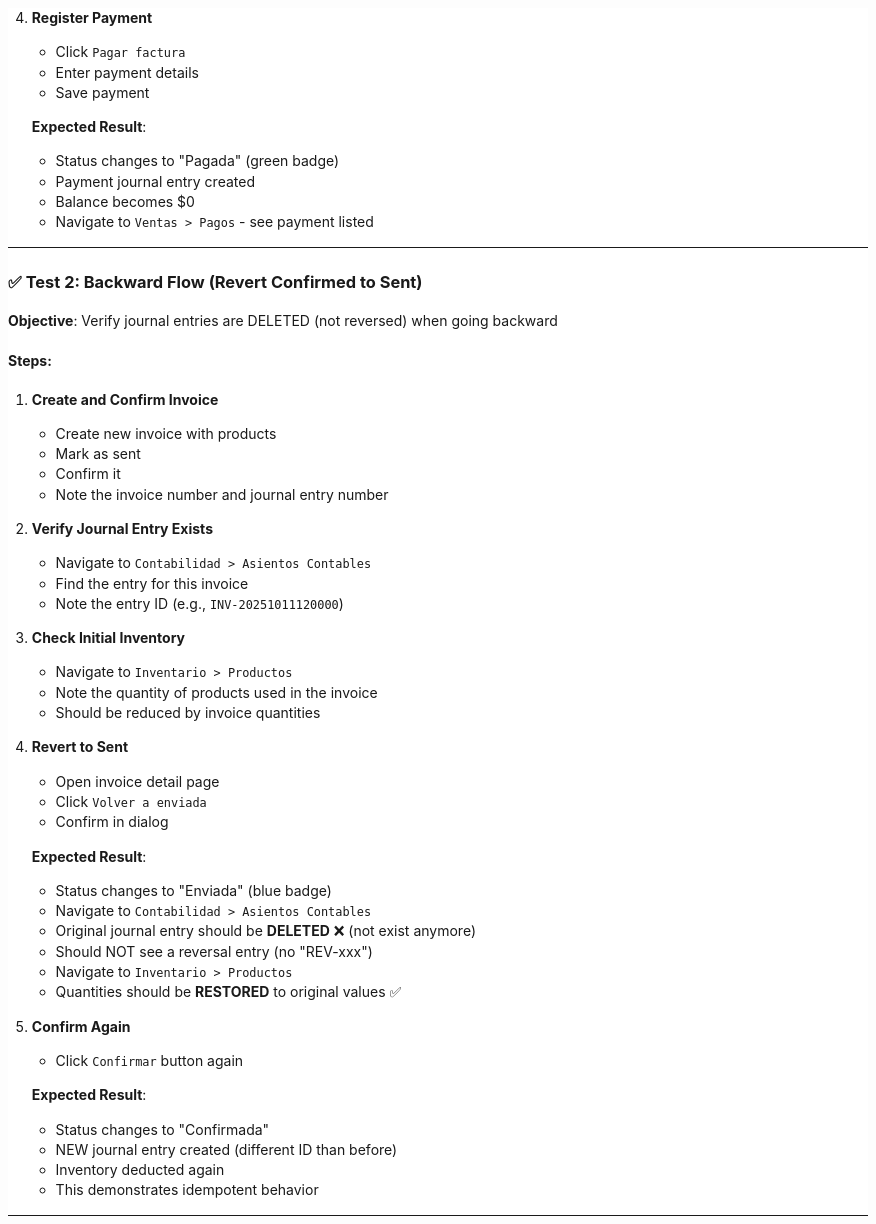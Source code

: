 4. **Register Payment**
   - Click `Pagar factura`
   - Enter payment details
   - Save payment
   
   **Expected Result**:
   - Status changes to "Pagada" (green badge)
   - Payment journal entry created
   - Balance becomes $0
   - Navigate to `Ventas > Pagos` - see payment listed

---

### ✅ Test 2: Backward Flow (Revert Confirmed to Sent)

**Objective**: Verify journal entries are DELETED (not reversed) when going backward

#### Steps:

1. **Create and Confirm Invoice**
   - Create new invoice with products
   - Mark as sent
   - Confirm it
   - Note the invoice number and journal entry number

2. **Verify Journal Entry Exists**
   - Navigate to `Contabilidad > Asientos Contables`
   - Find the entry for this invoice
   - Note the entry ID (e.g., `INV-20251011120000`)

3. **Check Initial Inventory**
   - Navigate to `Inventario > Productos`
   - Note the quantity of products used in the invoice
   - Should be reduced by invoice quantities

4. **Revert to Sent**
   - Open invoice detail page
   - Click `Volver a enviada`
   - Confirm in dialog
   
   **Expected Result**:
   - Status changes to "Enviada" (blue badge)
   - Navigate to `Contabilidad > Asientos Contables`
   - Original journal entry should be **DELETED** ❌ (not exist anymore)
   - Should NOT see a reversal entry (no "REV-xxx")
   - Navigate to `Inventario > Productos`
   - Quantities should be **RESTORED** to original values ✅

5. **Confirm Again**
   - Click `Confirmar` button again
   
   **Expected Result**:
   - Status changes to "Confirmada"
   - NEW journal entry created (different ID than before)
   - Inventory deducted again
   - This demonstrates idempotent behavior

---